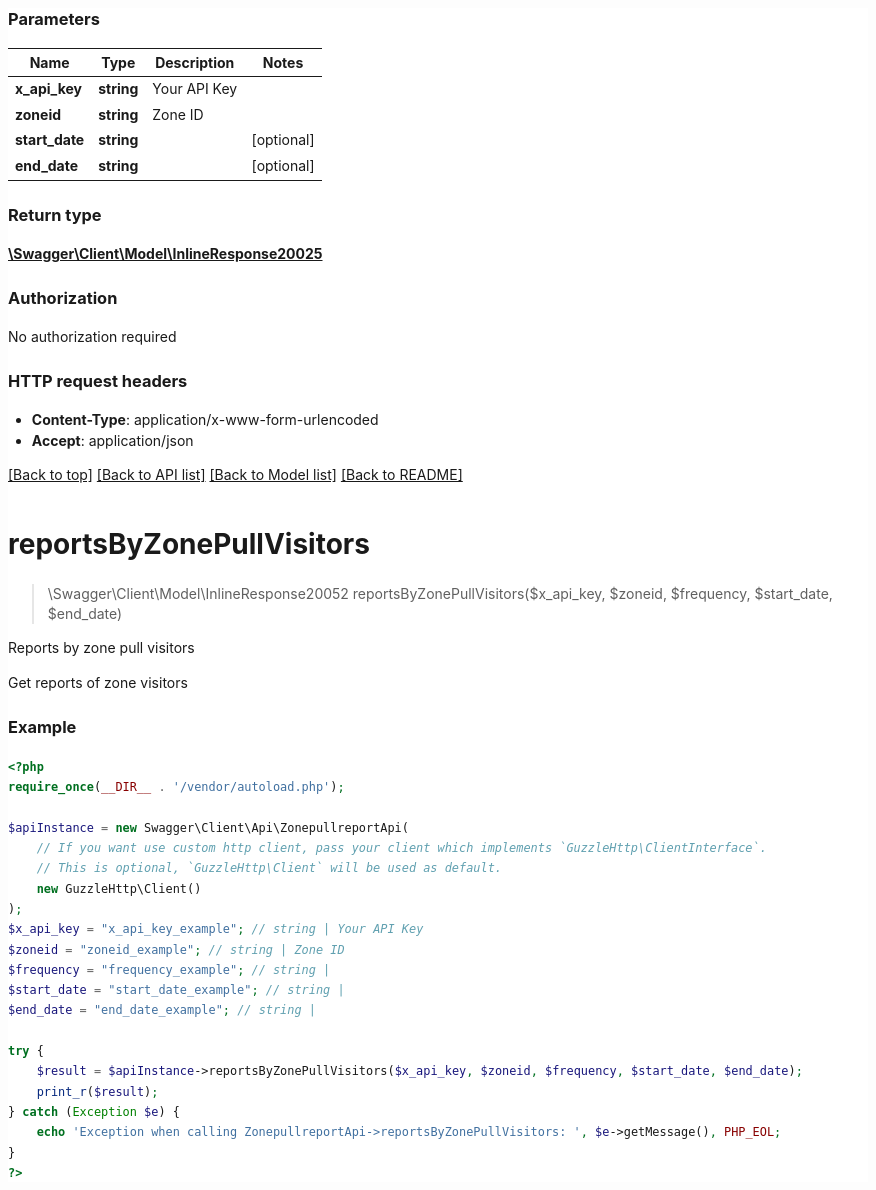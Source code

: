### Parameters

Name | Type | Description  | Notes
------------- | ------------- | ------------- | -------------
 **x_api_key** | **string**| Your API Key |
 **zoneid** | **string**| Zone ID |
 **start_date** | **string**|  | [optional]
 **end_date** | **string**|  | [optional]

### Return type

[**\Swagger\Client\Model\InlineResponse20025**](../Model/InlineResponse20025.md)

### Authorization

No authorization required

### HTTP request headers

 - **Content-Type**: application/x-www-form-urlencoded
 - **Accept**: application/json

[[Back to top]](#) [[Back to API list]](../../README.md#documentation-for-api-endpoints) [[Back to Model list]](../../README.md#documentation-for-models) [[Back to README]](../../README.md)

# **reportsByZonePullVisitors**
> \Swagger\Client\Model\InlineResponse20052 reportsByZonePullVisitors($x_api_key, $zoneid, $frequency, $start_date, $end_date)

Reports by zone pull visitors

Get reports of zone visitors

### Example
```php
<?php
require_once(__DIR__ . '/vendor/autoload.php');

$apiInstance = new Swagger\Client\Api\ZonepullreportApi(
    // If you want use custom http client, pass your client which implements `GuzzleHttp\ClientInterface`.
    // This is optional, `GuzzleHttp\Client` will be used as default.
    new GuzzleHttp\Client()
);
$x_api_key = "x_api_key_example"; // string | Your API Key
$zoneid = "zoneid_example"; // string | Zone ID
$frequency = "frequency_example"; // string | 
$start_date = "start_date_example"; // string | 
$end_date = "end_date_example"; // string | 

try {
    $result = $apiInstance->reportsByZonePullVisitors($x_api_key, $zoneid, $frequency, $start_date, $end_date);
    print_r($result);
} catch (Exception $e) {
    echo 'Exception when calling ZonepullreportApi->reportsByZonePullVisitors: ', $e->getMessage(), PHP_EOL;
}
?>
```
